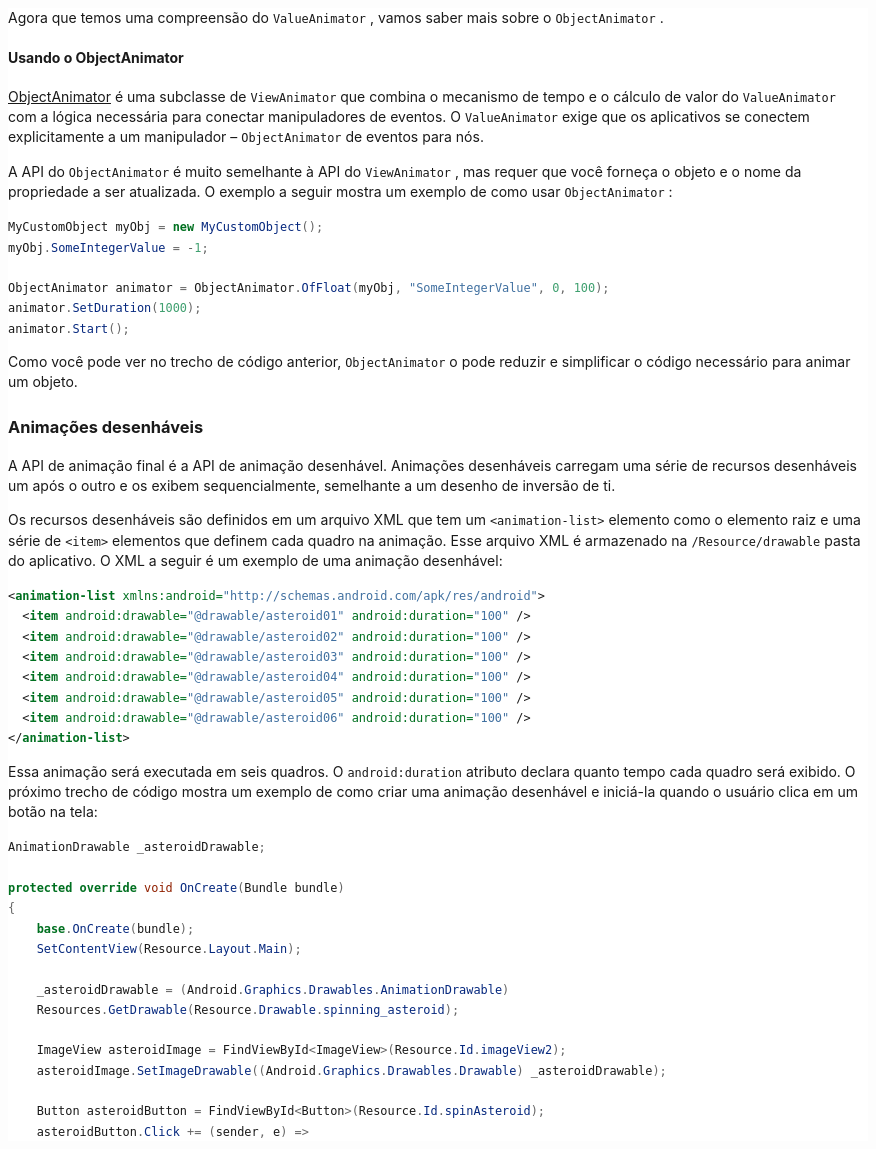 Agora que temos uma compreensão do `ValueAnimator` , vamos saber mais sobre o `ObjectAnimator` .

#### <a name="using-the-objectanimator"></a>Usando o ObjectAnimator

[ObjectAnimator](xref:Android.Animation.ObjectAnimator) é uma subclasse de `ViewAnimator` que combina o mecanismo de tempo e o cálculo de valor do `ValueAnimator` com a lógica necessária para conectar manipuladores de eventos. O `ValueAnimator` exige que os aplicativos se conectem explicitamente a um manipulador &ndash; `ObjectAnimator` de eventos para nós.

A API do `ObjectAnimator` é muito semelhante à API do `ViewAnimator` , mas requer que você forneça o objeto e o nome da propriedade a ser atualizada. O exemplo a seguir mostra um exemplo de como usar `ObjectAnimator` :

```csharp
MyCustomObject myObj = new MyCustomObject();
myObj.SomeIntegerValue = -1;

ObjectAnimator animator = ObjectAnimator.OfFloat(myObj, "SomeIntegerValue", 0, 100);
animator.SetDuration(1000);
animator.Start();
```

Como você pode ver no trecho de código anterior, `ObjectAnimator` o pode reduzir e simplificar o código necessário para animar um objeto.

### <a name="drawable-animations"></a>Animações desenháveis

A API de animação final é a API de animação desenhável. Animações desenháveis carregam uma série de recursos desenháveis um após o outro e os exibem sequencialmente, semelhante a um desenho de inversão de ti.

Os recursos desenháveis são definidos em um arquivo XML que tem um `<animation-list>` elemento como o elemento raiz e uma série de `<item>` elementos que definem cada quadro na animação. Esse arquivo XML é armazenado na `/Resource/drawable` pasta do aplicativo. O XML a seguir é um exemplo de uma animação desenhável:

```xml
<animation-list xmlns:android="http://schemas.android.com/apk/res/android">
  <item android:drawable="@drawable/asteroid01" android:duration="100" />
  <item android:drawable="@drawable/asteroid02" android:duration="100" />
  <item android:drawable="@drawable/asteroid03" android:duration="100" />
  <item android:drawable="@drawable/asteroid04" android:duration="100" />
  <item android:drawable="@drawable/asteroid05" android:duration="100" />
  <item android:drawable="@drawable/asteroid06" android:duration="100" />
</animation-list>
```

Essa animação será executada em seis quadros. O `android:duration` atributo declara quanto tempo cada quadro será exibido. O próximo trecho de código mostra um exemplo de como criar uma animação desenhável e iniciá-la quando o usuário clica em um botão na tela:

```csharp
AnimationDrawable _asteroidDrawable;

protected override void OnCreate(Bundle bundle)
{
    base.OnCreate(bundle);
    SetContentView(Resource.Layout.Main);

    _asteroidDrawable = (Android.Graphics.Drawables.AnimationDrawable)
    Resources.GetDrawable(Resource.Drawable.spinning_asteroid);

    ImageView asteroidImage = FindViewById<ImageView>(Resource.Id.imageView2);
    asteroidImage.SetImageDrawable((Android.Graphics.Drawables.Drawable) _asteroidDrawable);

    Button asteroidButton = FindViewById<Button>(Resource.Id.spinAsteroid);
    asteroidButton.Click += (sender, e) =>
```